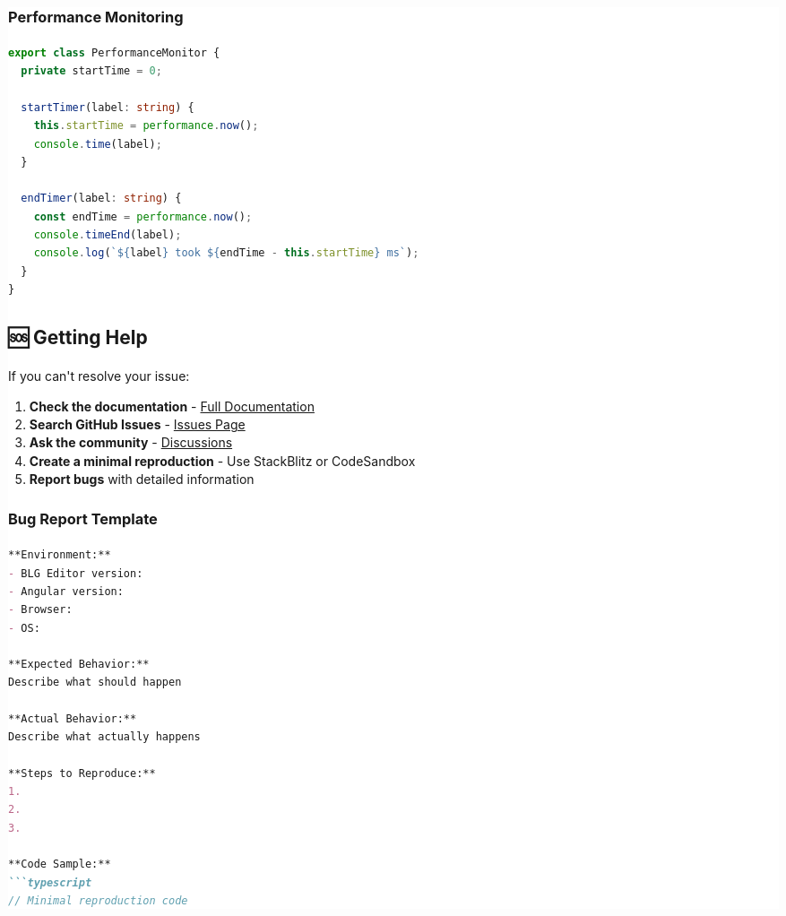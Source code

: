 ### Performance Monitoring

```typescript
export class PerformanceMonitor {
  private startTime = 0;
  
  startTimer(label: string) {
    this.startTime = performance.now();
    console.time(label);
  }
  
  endTimer(label: string) {
    const endTime = performance.now();
    console.timeEnd(label);
    console.log(`${label} took ${endTime - this.startTime} ms`);
  }
}
```

## 🆘 Getting Help

If you can't resolve your issue:

1. **Check the documentation** - [Full Documentation](../INDEX.md)
2. **Search GitHub Issues** - [Issues Page](https://github.com/blg/editor/issues)
3. **Ask the community** - [Discussions](https://github.com/blg/editor/discussions)
4. **Create a minimal reproduction** - Use StackBlitz or CodeSandbox
5. **Report bugs** with detailed information

### Bug Report Template

```markdown
**Environment:**
- BLG Editor version: 
- Angular version: 
- Browser: 
- OS: 

**Expected Behavior:**
Describe what should happen

**Actual Behavior:**
Describe what actually happens

**Steps to Reproduce:**
1. 
2. 
3. 

**Code Sample:**
```typescript
// Minimal reproduction code
```
